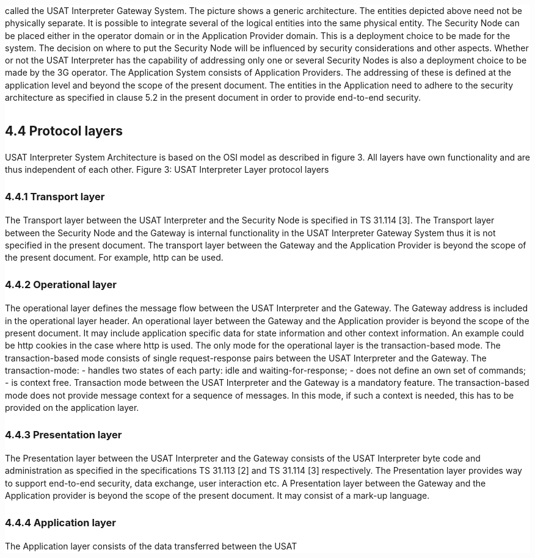 called the USAT Interpreter Gateway System.
The picture shows a generic architecture. The entities depicted above need not
be physically separate. It is possible to integrate several of the logical
entities into the same physical entity.
The Security Node can be placed either in the operator domain or in the
Application Provider domain. This is a deployment choice to be made for the
system. The decision on where to put the Security Node will be influenced by
security considerations and other aspects.
Whether or not the USAT Interpreter has the capability of addressing only one
or several Security Nodes is also a deployment choice to be made by the 3G
operator.
The Application System consists of Application Providers. The addressing of
these is defined at the application level and beyond the scope of the present
document. The entities in the Application need to adhere to the security
architecture as specified in clause 5.2 in the present document in order to
provide end-to-end security.
## 4.4 Protocol layers
USAT Interpreter System Architecture is based on the OSI model as described in
figure 3. All layers have own functionality and are thus independent of each
other.
Figure 3: USAT Interpreter Layer protocol layers
### 4.4.1 Transport layer
The Transport layer between the USAT Interpreter and the Security Node is
specified in TS 31.114 [3].
The Transport layer between the Security Node and the Gateway is internal
functionality in the USAT Interpreter Gateway System thus it is not specified
in the present document.
The transport layer between the Gateway and the Application Provider is beyond
the scope of the present document. For example, http can be used.
### 4.4.2 Operational layer
The operational layer defines the message flow between the USAT Interpreter
and the Gateway. The Gateway address is included in the operational layer
header.
An operational layer between the Gateway and the Application provider is
beyond the scope of the present document. It may include application specific
data for state information and other context information. An example could be
http cookies in the case where http is used.
The only mode for the operational layer is the transaction-based mode.
The transaction-based mode consists of single request-response pairs between
the USAT Interpreter and the Gateway.
The transaction-mode:
\- handles two states of each party: idle and waiting-for-response;
\- does not define an own set of commands;
\- is context free.
Transaction mode between the USAT Interpreter and the Gateway is a mandatory
feature.
The transaction-based mode does not provide message context for a sequence of
messages. In this mode, if such a context is needed, this has to be provided
on the application layer.
### 4.4.3 Presentation layer
The Presentation layer between the USAT Interpreter and the Gateway consists
of the USAT Interpreter byte code and administration as specified in the
specifications TS 31.113 [2] and TS 31.114 [3] respectively. The Presentation
layer provides way to support end-to-end security, data exchange, user
interaction etc.
A Presentation layer between the Gateway and the Application provider is
beyond the scope of the present document. It may consist of a mark-up
language.
### 4.4.4 Application layer
The Application layer consists of the data transferred between the USAT